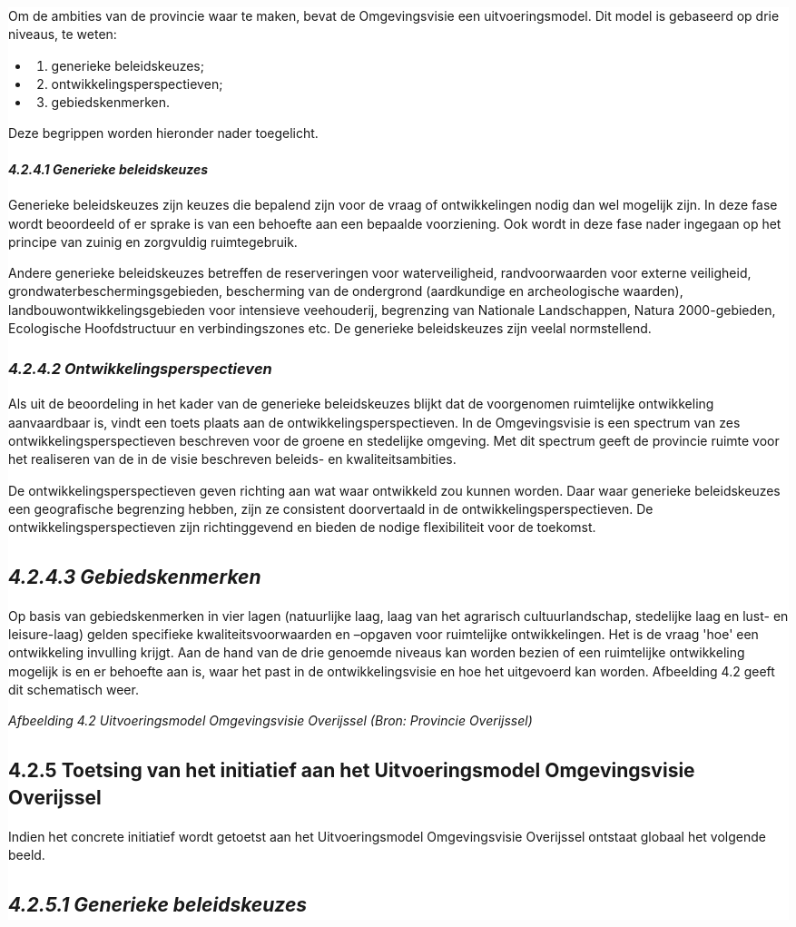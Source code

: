 Om de ambities van de provincie waar te maken, bevat de Omgevingsvisie een uitvoeringsmodel. Dit model is gebaseerd op drie niveaus, te weten:

- 1. generieke beleidskeuzes;
- 2. ontwikkelingsperspectieven;
- 3. gebiedskenmerken.

Deze begrippen worden hieronder nader toegelicht.

#### *4.2.4.1 Generieke beleidskeuzes*

Generieke beleidskeuzes zijn keuzes die bepalend zijn voor de vraag of ontwikkelingen nodig dan wel mogelijk zijn. In deze fase wordt beoordeeld of er sprake is van een behoefte aan een bepaalde voorziening. Ook wordt in deze fase nader ingegaan op het principe van zuinig en zorgvuldig ruimtegebruik.

Andere generieke beleidskeuzes betreffen de reserveringen voor waterveiligheid, randvoorwaarden voor externe veiligheid, grondwaterbeschermingsgebieden, bescherming van de ondergrond (aardkundige en archeologische waarden), landbouwontwikkelingsgebieden voor intensieve veehouderij, begrenzing van Nationale Landschappen, Natura 2000-gebieden, Ecologische Hoofdstructuur en verbindingszones etc. De generieke beleidskeuzes zijn veelal normstellend.

### *4.2.4.2 Ontwikkelingsperspectieven*

Als uit de beoordeling in het kader van de generieke beleidskeuzes blijkt dat de voorgenomen ruimtelijke ontwikkeling aanvaardbaar is, vindt een toets plaats aan de ontwikkelingsperspectieven. In de Omgevingsvisie is een spectrum van zes ontwikkelingsperspectieven beschreven voor de groene en stedelijke omgeving. Met dit spectrum geeft de provincie ruimte voor het realiseren van de in de visie beschreven beleids- en kwaliteitsambities.

De ontwikkelingsperspectieven geven richting aan wat waar ontwikkeld zou kunnen worden. Daar waar generieke beleidskeuzes een geografische begrenzing hebben, zijn ze consistent doorvertaald in de ontwikkelingsperspectieven. De ontwikkelingsperspectieven zijn richtinggevend en bieden de nodige flexibiliteit voor de toekomst.

## *4.2.4.3 Gebiedskenmerken*

Op basis van gebiedskenmerken in vier lagen (natuurlijke laag, laag van het agrarisch cultuurlandschap, stedelijke laag en lust- en leisure-laag) gelden specifieke kwaliteitsvoorwaarden en –opgaven voor ruimtelijke ontwikkelingen. Het is de vraag 'hoe' een ontwikkeling invulling krijgt. Aan de hand van de drie genoemde niveaus kan worden bezien of een ruimtelijke ontwikkeling mogelijk is en er behoefte aan is, waar het past in de ontwikkelingsvisie en hoe het uitgevoerd kan worden. Afbeelding 4.2 geeft dit schematisch weer.

*Afbeelding 4.2 Uitvoeringsmodel Omgevingsvisie Overijssel (Bron: Provincie Overijssel)*

## **4.2.5 Toetsing van het initiatief aan het Uitvoeringsmodel Omgevingsvisie Overijssel**

Indien het concrete initiatief wordt getoetst aan het Uitvoeringsmodel Omgevingsvisie Overijssel ontstaat globaal het volgende beeld.

## *4.2.5.1 Generieke beleidskeuzes*
